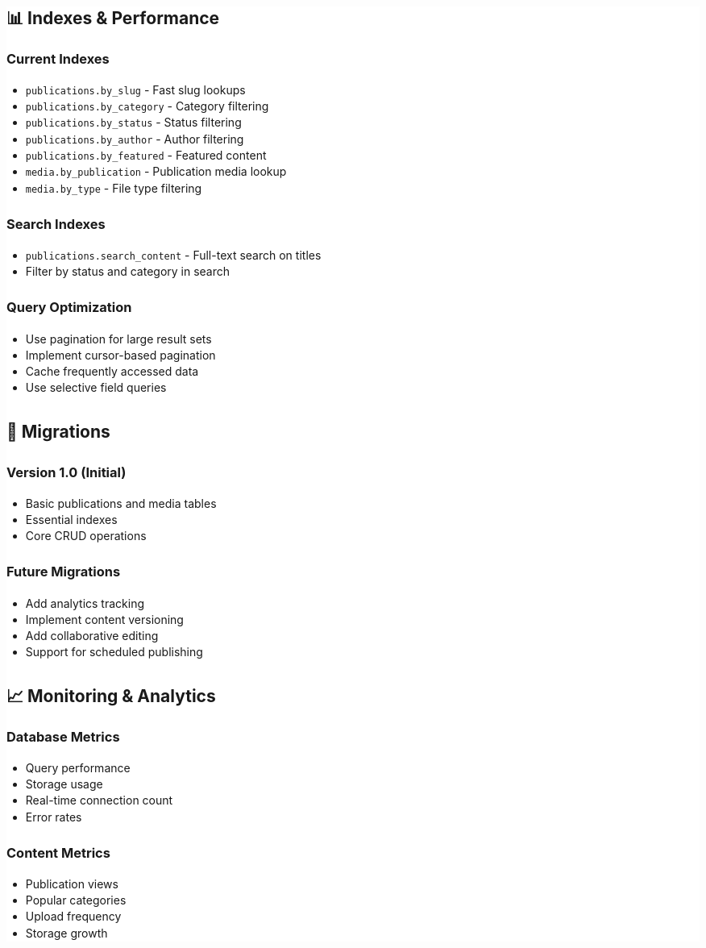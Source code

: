 ## 📊 Indexes & Performance

### Current Indexes
- `publications.by_slug` - Fast slug lookups
- `publications.by_category` - Category filtering
- `publications.by_status` - Status filtering
- `publications.by_author` - Author filtering
- `publications.by_featured` - Featured content
- `media.by_publication` - Publication media lookup
- `media.by_type` - File type filtering

### Search Indexes
- `publications.search_content` - Full-text search on titles
- Filter by status and category in search

### Query Optimization
- Use pagination for large result sets
- Implement cursor-based pagination
- Cache frequently accessed data
- Use selective field queries

## 🔄 Migrations

### Version 1.0 (Initial)
- Basic publications and media tables
- Essential indexes
- Core CRUD operations

### Future Migrations
- Add analytics tracking
- Implement content versioning
- Add collaborative editing
- Support for scheduled publishing

## 📈 Monitoring & Analytics

### Database Metrics
- Query performance
- Storage usage
- Real-time connection count
- Error rates

### Content Metrics
- Publication views
- Popular categories
- Upload frequency
- Storage growth
